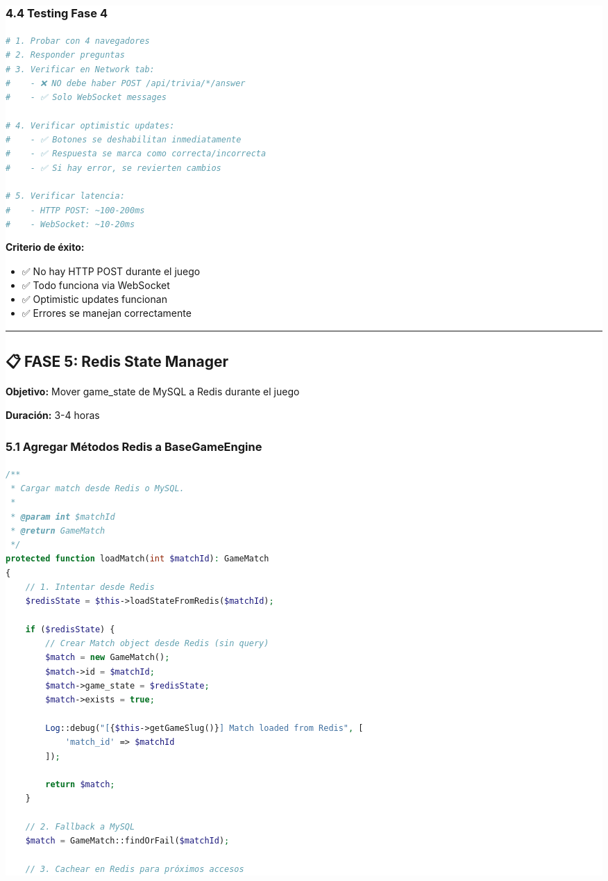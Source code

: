 ### 4.4 Testing Fase 4

```bash
# 1. Probar con 4 navegadores
# 2. Responder preguntas
# 3. Verificar en Network tab:
#    - ❌ NO debe haber POST /api/trivia/*/answer
#    - ✅ Solo WebSocket messages

# 4. Verificar optimistic updates:
#    - ✅ Botones se deshabilitan inmediatamente
#    - ✅ Respuesta se marca como correcta/incorrecta
#    - ✅ Si hay error, se revierten cambios

# 5. Verificar latencia:
#    - HTTP POST: ~100-200ms
#    - WebSocket: ~10-20ms
```

**Criterio de éxito:**
- ✅ No hay HTTP POST durante el juego
- ✅ Todo funciona via WebSocket
- ✅ Optimistic updates funcionan
- ✅ Errores se manejan correctamente

---

## 📋 FASE 5: Redis State Manager

**Objetivo:** Mover game_state de MySQL a Redis durante el juego

**Duración:** 3-4 horas

### 5.1 Agregar Métodos Redis a BaseGameEngine

```php
/**
 * Cargar match desde Redis o MySQL.
 *
 * @param int $matchId
 * @return GameMatch
 */
protected function loadMatch(int $matchId): GameMatch
{
    // 1. Intentar desde Redis
    $redisState = $this->loadStateFromRedis($matchId);

    if ($redisState) {
        // Crear Match object desde Redis (sin query)
        $match = new GameMatch();
        $match->id = $matchId;
        $match->game_state = $redisState;
        $match->exists = true;

        Log::debug("[{$this->getGameSlug()}] Match loaded from Redis", [
            'match_id' => $matchId
        ]);

        return $match;
    }

    // 2. Fallback a MySQL
    $match = GameMatch::findOrFail($matchId);

    // 3. Cachear en Redis para próximos accesos
```